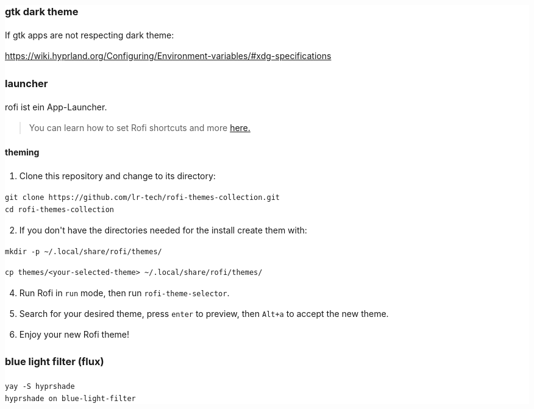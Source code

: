 ### gtk dark theme

If gtk apps are not respecting dark theme:

https://wiki.hyprland.org/Configuring/Environment-variables/#xdg-specifications

### launcher

rofi ist ein App-Launcher.
> You can learn how to set Rofi shortcuts and more [here.](https://github.com/davatorium/rofi)


#### theming


1. Clone this repository and change to its directory:
```
git clone https://github.com/lr-tech/rofi-themes-collection.git
cd rofi-themes-collection
```

2. If you don't have the directories needed for the install create them with:
```
mkdir -p ~/.local/share/rofi/themes/
```

```
cp themes/<your-selected-theme> ~/.local/share/rofi/themes/
```

4. Run Rofi in `run` mode, then run `rofi-theme-selector`.

5. Search for your desired theme, press `enter` to preview, then `Alt+a` to accept the new theme.

6. Enjoy your new Rofi theme!


### blue light filter (flux)

    yay -S hyprshade
    hyprshade on blue-light-filter